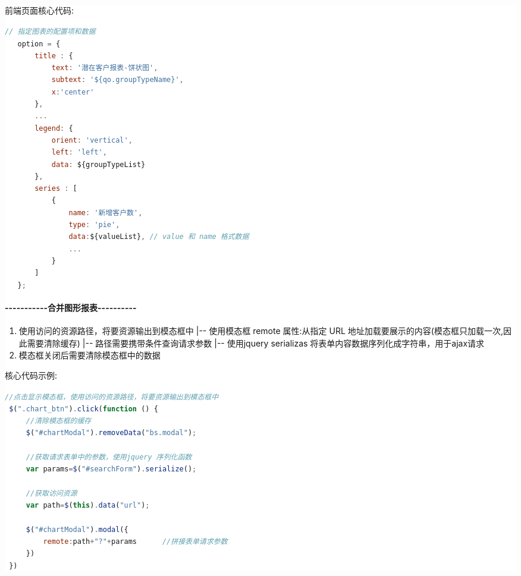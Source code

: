 前端页面核心代码:
```js
// 指定图表的配置项和数据
   option = {
       title : {
           text: '潜在客户报表-饼状图',
           subtext: '${qo.groupTypeName}',
           x:'center'
       },
       ...
       legend: {
           orient: 'vertical',
           left: 'left',
           data: ${groupTypeList}
       },
       series : [
           {
               name: '新增客户数',
               type: 'pie',
               data:${valueList}, // value 和 name 格式数据
               ...
           }
       ]
   };
```

#### -----------合并图形报表----------
1. 使用访问的资源路径，将要资源输出到模态框中
    |-- 使用模态框 remote 属性:从指定 URL 地址加载要展示的内容(模态框只加载一次,因此需要清除缓存)
    |-- 路径需要携带条件查询请求参数
    |-- 使用jquery serializas 将表单内容数据序列化成字符串，用于ajax请求
2. 模态框关闭后需要清除模态框中的数据

核心代码示例:
```js
//点击显示模态框，使用访问的资源路径，将要资源输出到模态框中
 $(".chart_btn").click(function () {
     //清除模态框的缓存
     $("#chartModal").removeData("bs.modal");

     //获取请求表单中的参数，使用jquery 序列化函数
     var params=$("#searchForm").serialize();

     //获取访问资源
     var path=$(this).data("url");

     $("#chartModal").modal({
         remote:path+"?"+params      //拼接表单请求参数
     })
 })
```
